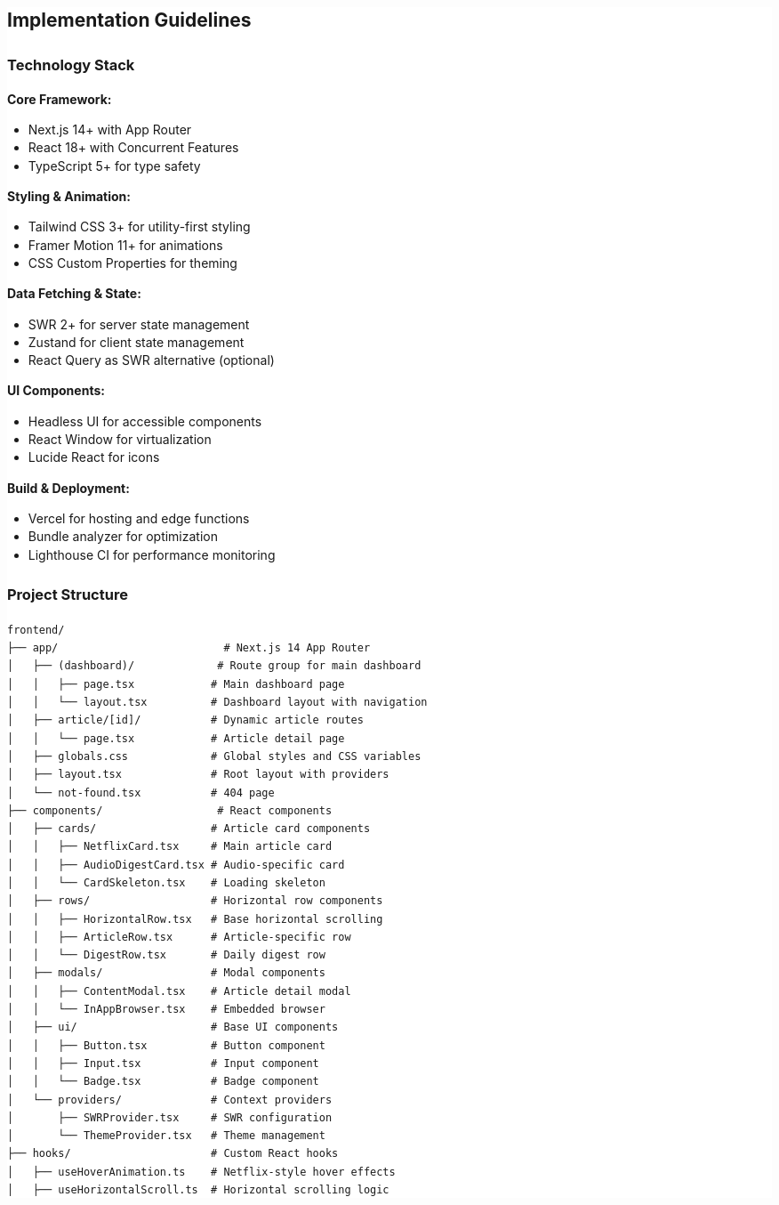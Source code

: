 
## Implementation Guidelines

### Technology Stack

**Core Framework:**
- Next.js 14+ with App Router
- React 18+ with Concurrent Features
- TypeScript 5+ for type safety

**Styling & Animation:**
- Tailwind CSS 3+ for utility-first styling
- Framer Motion 11+ for animations
- CSS Custom Properties for theming

**Data Fetching & State:**
- SWR 2+ for server state management
- Zustand for client state management
- React Query as SWR alternative (optional)

**UI Components:**
- Headless UI for accessible components
- React Window for virtualization
- Lucide React for icons

**Build & Deployment:**
- Vercel for hosting and edge functions
- Bundle analyzer for optimization
- Lighthouse CI for performance monitoring

### Project Structure

```
frontend/
├── app/                          # Next.js 14 App Router
│   ├── (dashboard)/             # Route group for main dashboard
│   │   ├── page.tsx            # Main dashboard page
│   │   └── layout.tsx          # Dashboard layout with navigation
│   ├── article/[id]/           # Dynamic article routes
│   │   └── page.tsx            # Article detail page
│   ├── globals.css             # Global styles and CSS variables
│   ├── layout.tsx              # Root layout with providers
│   └── not-found.tsx           # 404 page
├── components/                  # React components
│   ├── cards/                  # Article card components
│   │   ├── NetflixCard.tsx     # Main article card
│   │   ├── AudioDigestCard.tsx # Audio-specific card
│   │   └── CardSkeleton.tsx    # Loading skeleton
│   ├── rows/                   # Horizontal row components
│   │   ├── HorizontalRow.tsx   # Base horizontal scrolling
│   │   ├── ArticleRow.tsx      # Article-specific row
│   │   └── DigestRow.tsx       # Daily digest row
│   ├── modals/                 # Modal components
│   │   ├── ContentModal.tsx    # Article detail modal
│   │   └── InAppBrowser.tsx    # Embedded browser
│   ├── ui/                     # Base UI components
│   │   ├── Button.tsx          # Button component
│   │   ├── Input.tsx           # Input component
│   │   └── Badge.tsx           # Badge component
│   └── providers/              # Context providers
│       ├── SWRProvider.tsx     # SWR configuration
│       └── ThemeProvider.tsx   # Theme management
├── hooks/                      # Custom React hooks
│   ├── useHoverAnimation.ts    # Netflix-style hover effects
│   ├── useHorizontalScroll.ts  # Horizontal scrolling logic
```